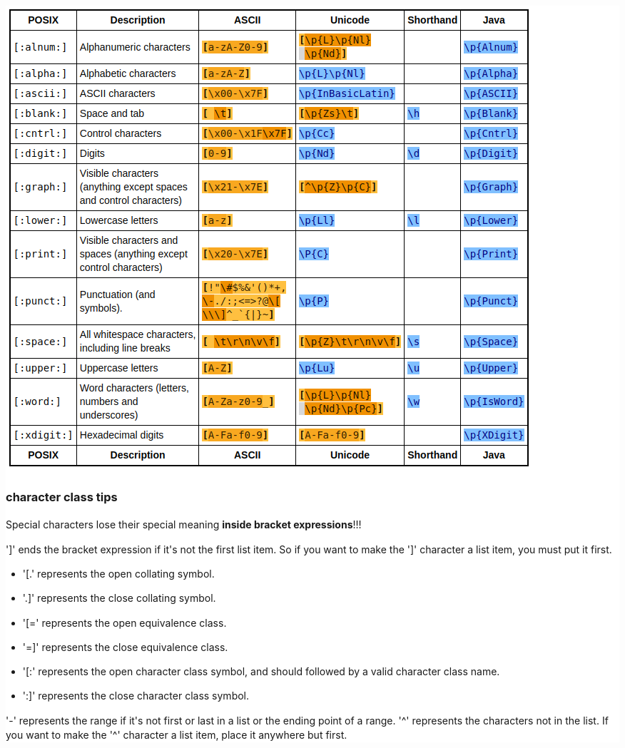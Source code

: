 ![image-20240314102543080](./.06_grep_sed_awk/image-20240314102543080.png)


### character class tips

Special characters lose their special meaning **inside bracket expressions**!!!

']' ends the bracket expression if it's not the first list item. So if you want to make the ']' character a list item, you must put it first.

-  '[.' represents the open collating symbol.
-  '.]' represents the close collating symbol.
-  '[=' represents the open equivalence class.
-  '=]' represents the close equivalence class.

- '[:' represents the open character class symbol, and should followed by a valid character class name.
- ':]' represents the close character class symbol.

'-' represents the range if it's not first or last in a list or the ending point of a range.
'^' represents the characters not in the list. If you want to make the '^' character a list item, place it anywhere but first.
